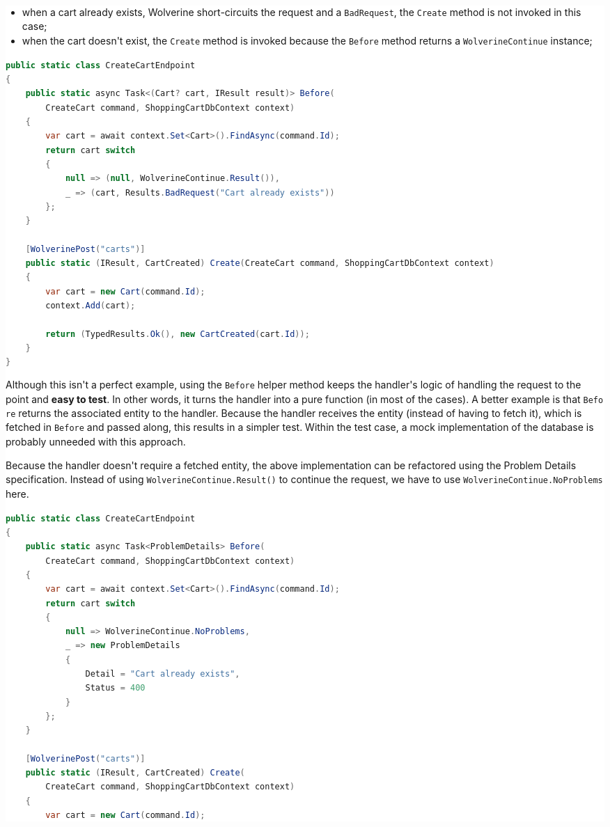 - when a cart already exists, Wolverine short-circuits the request and a `BadRequest`, the `Create` method is not invoked in this case;
- when the cart doesn't exist, the `Create` method is invoked because the `Before` method returns a `WolverineContinue` instance;

```cs{3-12}:CreateCartEndpoint.cs
public static class CreateCartEndpoint
{
    public static async Task<(Cart? cart, IResult result)> Before(
        CreateCart command, ShoppingCartDbContext context)
    {
        var cart = await context.Set<Cart>().FindAsync(command.Id);
        return cart switch
        {
            null => (null, WolverineContinue.Result()),
            _ => (cart, Results.BadRequest("Cart already exists"))
        };
    }

    [WolverinePost("carts")]
    public static (IResult, CartCreated) Create(CreateCart command, ShoppingCartDbContext context)
    {
        var cart = new Cart(command.Id);
        context.Add(cart);

        return (TypedResults.Ok(), new CartCreated(cart.Id));
    }
}
```

Although this isn't a perfect example, using the `Before` helper method keeps the handler's logic of handling the request to the point and **easy to test**.
In other words, it turns the handler into a pure function (in most of the cases).
A better example is that `Before` returns the associated entity to the handler.
Because the handler receives the entity (instead of having to fetch it), which is fetched in `Before` and passed along, this results in a simpler test. Within the test case, a mock implementation of the database is probably unneeded with this approach.

Because the handler doesn't require a fetched entity, the above implementation can be refactored using the Problem Details specification.
Instead of using `WolverineContinue.Result()` to continue the request, we have to use `WolverineContinue.NoProblems` here.

```cs{3-16}:CreateCartEndpoint.cs
public static class CreateCartEndpoint
{
    public static async Task<ProblemDetails> Before(
        CreateCart command, ShoppingCartDbContext context)
    {
        var cart = await context.Set<Cart>().FindAsync(command.Id);
        return cart switch
        {
            null => WolverineContinue.NoProblems,
            _ => new ProblemDetails
            {
                Detail = "Cart already exists",
                Status = 400
            }
        };
    }

    [WolverinePost("carts")]
    public static (IResult, CartCreated) Create(
        CreateCart command, ShoppingCartDbContext context)
    {
        var cart = new Cart(command.Id);
```